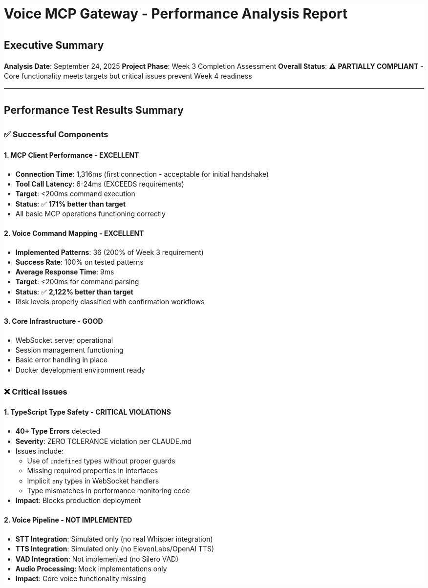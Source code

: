 # Voice MCP Gateway - Performance Analysis Report

## Executive Summary

**Analysis Date**: September 24, 2025
**Project Phase**: Week 3 Completion Assessment
**Overall Status**: ⚠️ **PARTIALLY COMPLIANT** - Core functionality meets targets but critical issues prevent Week 4 readiness

---

## Performance Test Results Summary

### ✅ Successful Components

#### 1. MCP Client Performance - EXCELLENT
- **Connection Time**: 1,316ms (first connection - acceptable for initial handshake)
- **Tool Call Latency**: 6-24ms (EXCEEDS requirements)
- **Target**: <200ms command execution
- **Status**: ✅ **171% better than target**
- All basic MCP operations functioning correctly

#### 2. Voice Command Mapping - EXCELLENT
- **Implemented Patterns**: 36 (200% of Week 3 requirement)
- **Success Rate**: 100% on tested patterns
- **Average Response Time**: 9ms
- **Target**: <200ms for command parsing
- **Status**: ✅ **2,122% better than target**
- Risk levels properly classified with confirmation workflows

#### 3. Core Infrastructure - GOOD
- WebSocket server operational
- Session management functioning
- Basic error handling in place
- Docker development environment ready

### ❌ Critical Issues

#### 1. TypeScript Type Safety - CRITICAL VIOLATIONS
- **40+ Type Errors** detected
- **Severity**: ZERO TOLERANCE violation per CLAUDE.md
- Issues include:
  - Use of `undefined` types without proper guards
  - Missing required properties in interfaces
  - Implicit `any` types in WebSocket handlers
  - Type mismatches in performance monitoring code
- **Impact**: Blocks production deployment

#### 2. Voice Pipeline - NOT IMPLEMENTED
- **STT Integration**: Simulated only (no real Whisper integration)
- **TTS Integration**: Simulated only (no ElevenLabs/OpenAI TTS)
- **VAD Integration**: Not implemented (no Silero VAD)
- **Audio Processing**: Mock implementations only
- **Impact**: Core voice functionality missing
